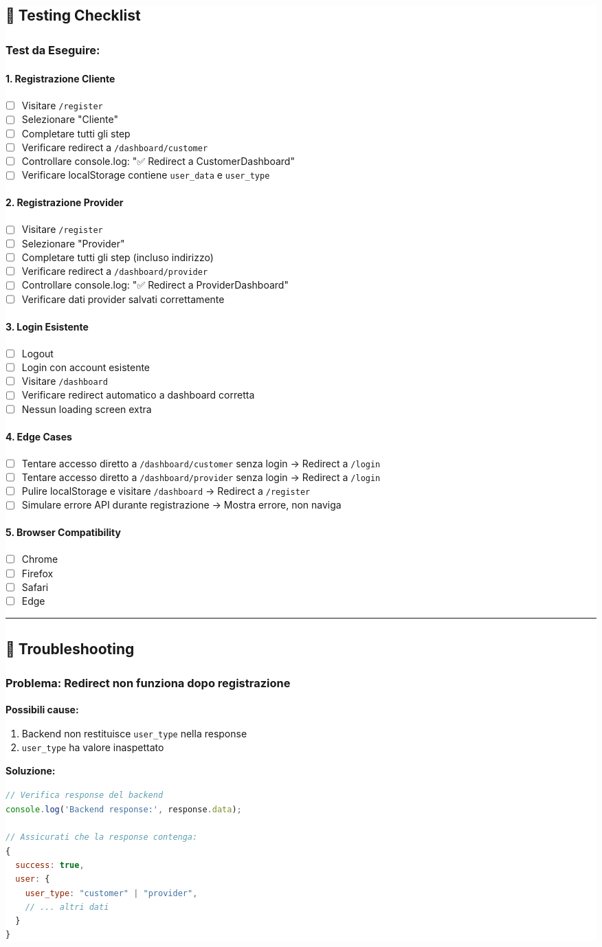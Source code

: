 ## 🧪 Testing Checklist

### Test da Eseguire:

#### 1. Registrazione Cliente
- [ ] Visitare `/register`
- [ ] Selezionare "Cliente"
- [ ] Completare tutti gli step
- [ ] Verificare redirect a `/dashboard/customer`
- [ ] Controllare console.log: "✅ Redirect a CustomerDashboard"
- [ ] Verificare localStorage contiene `user_data` e `user_type`

#### 2. Registrazione Provider
- [ ] Visitare `/register`
- [ ] Selezionare "Provider"
- [ ] Completare tutti gli step (incluso indirizzo)
- [ ] Verificare redirect a `/dashboard/provider`
- [ ] Controllare console.log: "✅ Redirect a ProviderDashboard"
- [ ] Verificare dati provider salvati correttamente

#### 3. Login Esistente
- [ ] Logout
- [ ] Login con account esistente
- [ ] Visitare `/dashboard`
- [ ] Verificare redirect automatico a dashboard corretta
- [ ] Nessun loading screen extra

#### 4. Edge Cases
- [ ] Tentare accesso diretto a `/dashboard/customer` senza login → Redirect a `/login`
- [ ] Tentare accesso diretto a `/dashboard/provider` senza login → Redirect a `/login`
- [ ] Pulire localStorage e visitare `/dashboard` → Redirect a `/register`
- [ ] Simulare errore API durante registrazione → Mostra errore, non naviga

#### 5. Browser Compatibility
- [ ] Chrome
- [ ] Firefox
- [ ] Safari
- [ ] Edge

---

## 🐛 Troubleshooting

### Problema: Redirect non funziona dopo registrazione

**Possibili cause:**
1. Backend non restituisce `user_type` nella response
2. `user_type` ha valore inaspettato

**Soluzione:**
```javascript
// Verifica response del backend
console.log('Backend response:', response.data);

// Assicurati che la response contenga:
{
  success: true,
  user: {
    user_type: "customer" | "provider",
    // ... altri dati
  }
}
```
